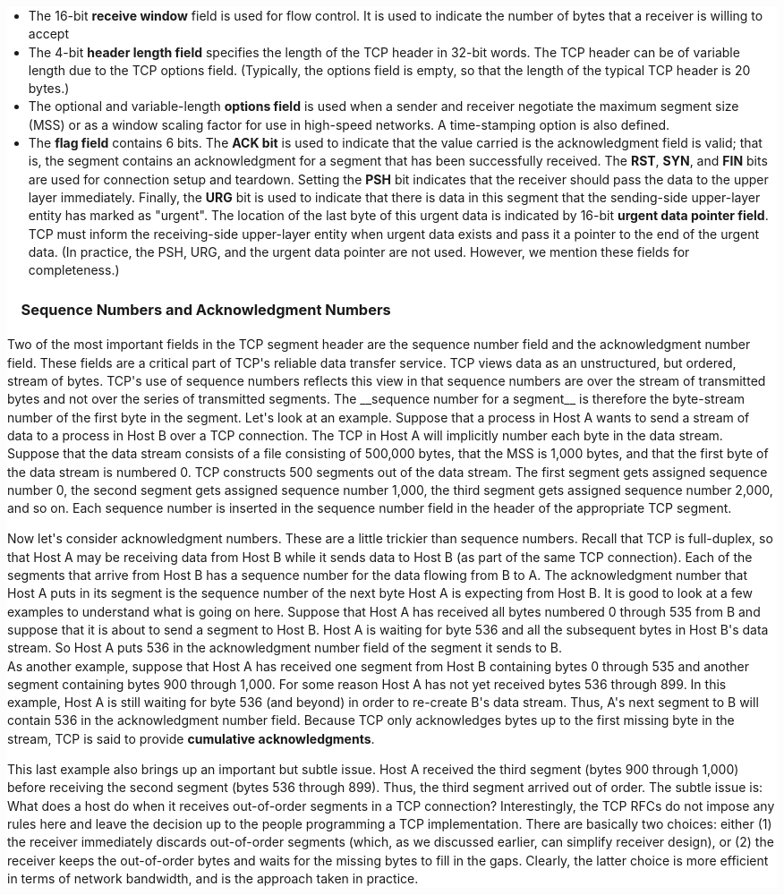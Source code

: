 * The 16-bit __receive window__ field is used for flow control. It is used to indicate the number of bytes that a receiver is willing to accept
* The 4-bit __header length field__ specifies the length of the TCP header in 32-bit words. The TCP header can be of variable length due to the TCP options field. (Typically, the options field is empty, so that the length of the typical TCP header is 20 bytes.)
* The optional and variable-length __options field__ is used when a sender and receiver negotiate the maximum segment size (MSS) or as a window scaling factor for use in high-speed networks. A time-stamping option is also defined.
* The __flag field__ contains 6 bits. The __ACK bit__ is used to indicate that the value carried is the acknowledgment field is valid; that is, the segment contains an acknowledgment for a segment that has been successfully received. The __RST__, __SYN__, and __FIN__ bits are used for connection setup and teardown. Setting the __PSH__ bit indicates that the receiver should pass the data to the upper layer immediately. Finally, the __URG__ bit is used to indicate that there is data in this segment that the sending-side upper-layer entity has marked as "urgent". The location of the last byte of this urgent data is indicated by 16-bit __urgent data pointer field__. TCP must inform the receiving-side upper-layer entity when urgent data exists and pass it a pointer to the end of the urgent data. (In practice, the PSH, URG, and the urgent data pointer are not used. However, we mention these fields for completeness.)

<h3>&nbsp;&nbsp;&nbsp;&nbsp;Sequence Numbers and Acknowledgment Numbers</h3>
Two of the most important fields in the TCP segment header are the sequence number field and the acknowledgment number field. These fields are a critical part of TCP's reliable data transfer service.  
TCP views data as an unstructured, but ordered, stream of bytes. TCP's use of sequence numbers reflects this view in that sequence numbers are over the stream of transmitted bytes and not over the series of transmitted segments. The __sequence
number for a segment__ is therefore the byte-stream number of the first byte in the segment. Let's look at an example. Suppose that a process in Host A wants to send a stream of data to a process in Host B over a TCP connection. The TCP in Host A will implicitly number each byte in the data stream. Suppose that the data stream consists of a file consisting of 500,000 bytes, that the MSS is 1,000 bytes, and that the first byte of the data stream is numbered 0. TCP constructs 500 segments out of the data stream. The first segment gets assigned sequence number 0, the second segment gets assigned sequence number 1,000, the third segment gets assigned sequence number 2,000, and so on. Each sequence number is inserted in the sequence number field in the header of the appropriate TCP segment.  

Now let's consider acknowledgment numbers. These are a little trickier than sequence numbers. Recall that TCP is full-duplex, so that Host A may be receiving data from Host B while it sends data to Host B (as part of the same TCP connection). Each of the segments that arrive from Host B has a sequence number for the data flowing from B to A. The acknowledgment number that Host A puts in its segment is the sequence number of the next byte Host A is expecting from Host B. It is good to look at a few examples to understand what is going on here. Suppose that Host A has received all bytes numbered 0 through 535 from B and suppose that it is about to send a segment to Host B. Host A is waiting for byte 536 and all the subsequent bytes in Host B's data stream. So Host A puts 536 in the acknowledgment number field of the segment it sends to B.  
As another example, suppose that Host A has received one segment from Host B containing bytes 0 through 535 and another segment containing bytes 900 through 1,000. For some reason Host A has not yet received bytes 536 through 899. In this example, Host A is still waiting for byte 536 (and beyond) in order to re-create B's data stream. Thus, A's next segment to B will contain 536 in the acknowledgment number field. Because TCP only acknowledges bytes up to the first missing byte in the stream, TCP is said to provide __cumulative acknowledgments__.  

This last example also brings up an important but subtle issue. Host A received the third segment (bytes 900 through 1,000) before receiving the second segment (bytes 536 through 899). Thus, the third segment arrived out of order. The subtle issue is: What does a host do when it receives out-of-order segments in a TCP connection? Interestingly, the TCP RFCs do not impose any rules here and leave the decision up to the people programming a TCP implementation. There are basically two choices: either (1) the receiver immediately discards out-of-order segments (which, as we discussed earlier, can simplify receiver design), or (2) the receiver keeps the out-of-order bytes and waits for the missing bytes to fill in the gaps. Clearly, the latter choice is more efficient in terms of network bandwidth, and is the approach taken in practice.  
